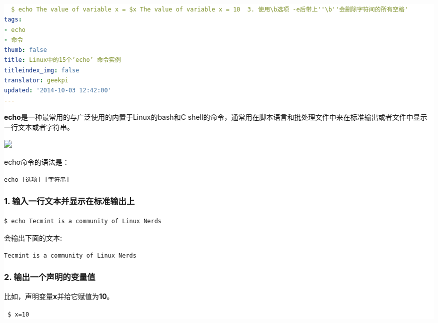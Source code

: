 ```yaml
  $ echo The value of variable x = $x The value of variable x = 10  3. 使用\b选项 -e后带上''\b''会删除字符间的所有空格'
tags:
- echo
- 命令
thumb: false
title: Linux中的15个‘echo’ 命令实例
titleindex_img: false
translator: geekpi
updated: '2014-10-03 12:42:00'
---
```


**echo**是一种最常用的与广泛使用的内置于Linux的bash和C shell的命令，通常用在脚本语言和批处理文件中来在标准输出或者文件中显示一行文本或者字符串。


![](/data/attachment/album/201410/03/210844zi1h0ni0ij10tkdi.gif)


 


echo命令的语法是：



```
echo [选项] [字符串]

```

### **1.** 输入一行文本并显示在标准输出上



```
$ echo Tecmint is a community of Linux Nerds 

```

会输出下面的文本:



```
Tecmint is a community of Linux Nerds 

```

### **2.** 输出一个声明的变量值


比如，声明变量**x**并给它赋值为**10**。



```
 $ x=10

```
